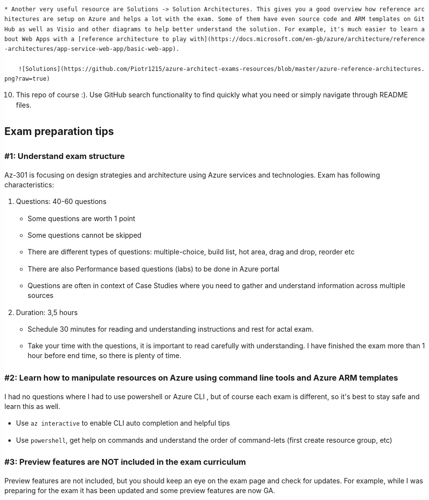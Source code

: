     * Another very useful resource are Solutions -> Solution Architectures. This gives you a good overview how reference architectures are setup on Azure and helps a lot with the exam. Some of them have even source code and ARM templates on GitHub as well as Visio and other diagrams to help better understand the solution. For example, it's much easier to learn about Web Apps with a [reference architecture to play with](https://docs.microsoft.com/en-gb/azure/architecture/reference-architectures/app-service-web-app/basic-web-app).

        ![Solutions](https://github.com/Piotr1215/azure-architect-exams-resources/blob/master/azure-reference-architectures.png?raw=true)

10. This repo of course :). Use GitHub search functionality to find quickly what you need or simply navigate through README files.

## Exam preparation tips

### #1: Understand exam structure

Az-301 is focusing on design strategies and architecture using Azure services and technologies. Exam has following characteristics:

1. Questions: 40-60 questions

   * Some questions are worth 1 point

   * Some questions cannot be skipped

   * There are different types of questions: multiple-choice, build list, hot area, drag and drop, reorder etc

   * There are also Performance based questions (labs) to be done in Azure portal

   * Questions are often in context of Case Studies where you need to gather and understand information across multiple sources

2. Duration: 3,5 hours

   * Schedule 30 minutes for reading and understanding instructions and rest for actal exam.

   * Take your time with the questions, it is important to read carefully with understanding. I have finished the exam more than 1 hour before end time, so there is plenty of time.

### #2: Learn how to manipulate resources on Azure using command line tools and Azure ARM templates

I had no questions where I had to use powershell or Azure CLI , but of course each exam is different, so it's best to stay safe and learn this as well.

* Use `az interactive` to enable CLI auto completion and helpful tips

* Use `powershell`, get help on commands and understand the order of command-lets (first create resource group, etc)

### #3: Preview features are NOT included in the exam curriculum

Preview features are not included, but you should keep an eye on the exam page and check for updates. For example, while I was preparing for the exam it has been updated and some preview features are now GA.
